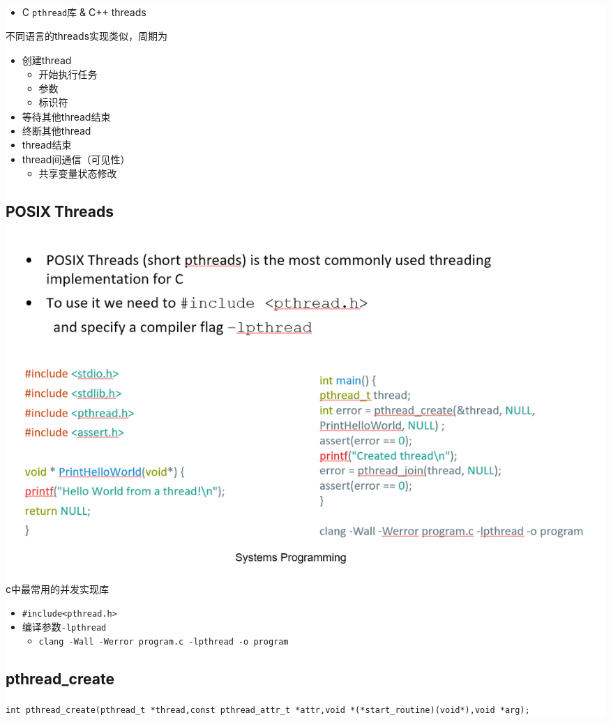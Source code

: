 * C `pthread`库 & C++ threads

不同语言的threads实现类似，周期为

* 创建thread
  * 开始执行任务
  * 参数
  * 标识符
* 等待其他thread结束
* 终断其他thread
* thread结束
* thread间通信（可见性）
  * 共享变量状态修改

## POSIX Threads

![](/static/2020-11-20-19-20-46.png)

c中最常用的并发实现库

* `#include<pthread.h>`
* 编译参数`-lpthread`
  * `clang -Wall -Werror program.c -lpthread -o program`

## pthread_create

`int pthread_create(pthread_t *thread,const pthread_attr_t *attr,void *(*start_routine)(void*),void *arg);`
